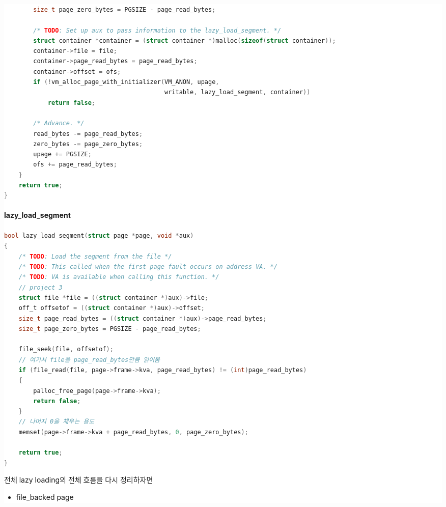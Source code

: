 ```c
		size_t page_zero_bytes = PGSIZE - page_read_bytes;

		/* TODO: Set up aux to pass information to the lazy_load_segment. */
		struct container *container = (struct container *)malloc(sizeof(struct container));
		container->file = file;
		container->page_read_bytes = page_read_bytes;
		container->offset = ofs;
		if (!vm_alloc_page_with_initializer(VM_ANON, upage,
											writable, lazy_load_segment, container))
			return false;

		/* Advance. */
		read_bytes -= page_read_bytes;
		zero_bytes -= page_zero_bytes;
		upage += PGSIZE;
		ofs += page_read_bytes;
	}
	return true;
}
```

#### lazy_load_segment

```c
bool lazy_load_segment(struct page *page, void *aux)
{
	/* TODO: Load the segment from the file */
	/* TODO: This called when the first page fault occurs on address VA. */
	/* TODO: VA is available when calling this function. */
	// project 3
	struct file *file = ((struct container *)aux)->file;
	off_t offsetof = ((struct container *)aux)->offset;
	size_t page_read_bytes = ((struct container *)aux)->page_read_bytes;
	size_t page_zero_bytes = PGSIZE - page_read_bytes;

	file_seek(file, offsetof);
	// 여기서 file을 page_read_bytes만큼 읽어옴
	if (file_read(file, page->frame->kva, page_read_bytes) != (int)page_read_bytes)
	{
		palloc_free_page(page->frame->kva);
		return false;
	}
	// 나머지 0을 채우는 용도
	memset(page->frame->kva + page_read_bytes, 0, page_zero_bytes);

	return true;
}
```

전체 lazy loading의 전체 흐름을 다시 정리하자면

- file_backed page
